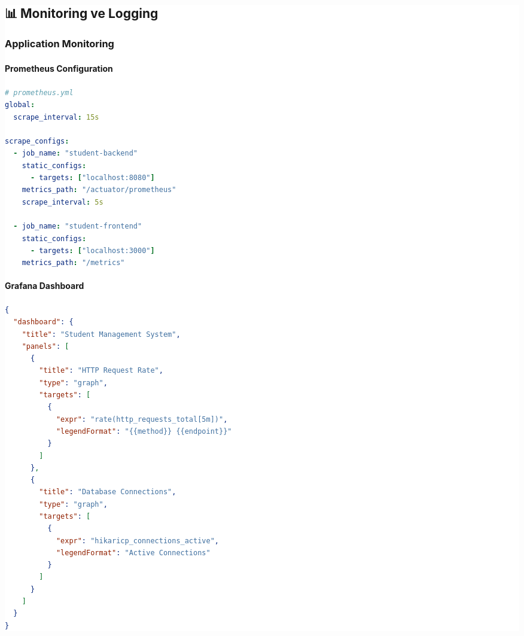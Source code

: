 ## 📊 Monitoring ve Logging

### Application Monitoring

#### Prometheus Configuration

```yaml
# prometheus.yml
global:
  scrape_interval: 15s

scrape_configs:
  - job_name: "student-backend"
    static_configs:
      - targets: ["localhost:8080"]
    metrics_path: "/actuator/prometheus"
    scrape_interval: 5s

  - job_name: "student-frontend"
    static_configs:
      - targets: ["localhost:3000"]
    metrics_path: "/metrics"
```

#### Grafana Dashboard

```json
{
  "dashboard": {
    "title": "Student Management System",
    "panels": [
      {
        "title": "HTTP Request Rate",
        "type": "graph",
        "targets": [
          {
            "expr": "rate(http_requests_total[5m])",
            "legendFormat": "{{method}} {{endpoint}}"
          }
        ]
      },
      {
        "title": "Database Connections",
        "type": "graph",
        "targets": [
          {
            "expr": "hikaricp_connections_active",
            "legendFormat": "Active Connections"
          }
        ]
      }
    ]
  }
}
```
